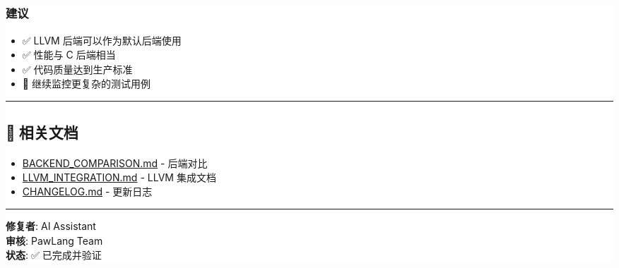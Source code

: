 ### 建议

- ✅ LLVM 后端可以作为默认后端使用
- ✅ 性能与 C 后端相当
- ✅ 代码质量达到生产标准
- 🔄 继续监控更复杂的测试用例

---

## 🔗 相关文档

- [BACKEND_COMPARISON.md](../tests/BACKEND_COMPARISON.md) - 后端对比
- [LLVM_INTEGRATION.md](LLVM_INTEGRATION.md) - LLVM 集成文档
- [CHANGELOG.md](../CHANGELOG.md) - 更新日志

---

**修复者**: AI Assistant  
**审核**: PawLang Team  
**状态**: ✅ 已完成并验证

